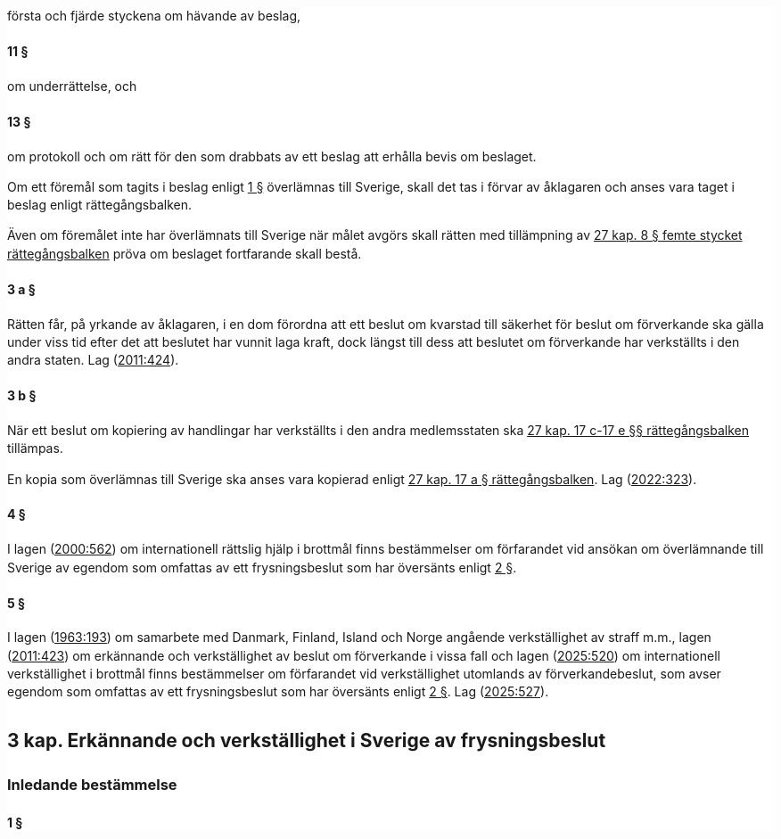 första och fjärde styckena om hävande av beslag,

#### 11 §

om underrättelse, och

#### 13 §

om protokoll och om rätt för den som drabbats av ett beslag att erhålla bevis om beslaget.

Om ett föremål som tagits i beslag enligt [1 §](#kap2.1) överlämnas till Sverige, skall det tas i förvar av åklagaren och anses vara taget i beslag enligt rättegångsbalken.

Även om föremålet inte har överlämnats till Sverige när målet avgörs skall rätten med tillämpning av [27 kap. 8 § femte stycket rättegångsbalken](https://selex.se/eli/sfs/1942/740#kap27.8) pröva om beslaget fortfarande skall bestå.

#### 3 a §

Rätten får, på yrkande av åklagaren, i en dom förordna att ett beslut om kvarstad till säkerhet för beslut om förverkande ska gälla under viss tid efter det att beslutet har vunnit laga kraft, dock längst till dess att beslutet om förverkande har verkställts i den andra staten. Lag ([2011:424](https://selex.se/eli/sfs/2011/424)).

#### 3 b §

När ett beslut om kopiering av handlingar har verkställts i den andra medlemsstaten ska [27 kap. 17 c-17 e §§ rättegångsbalken](https://selex.se/eli/sfs/1942/740#kap27.17c) tillämpas.

En kopia som överlämnas till Sverige ska anses vara kopierad enligt [27 kap. 17 a § rättegångsbalken](https://selex.se/eli/sfs/1942/740#kap27.17a). Lag ([2022:323](https://selex.se/eli/sfs/2022/323)).

#### 4 §

I lagen ([2000:562](https://selex.se/eli/sfs/2000/562)) om internationell rättslig hjälp i brottmål finns bestämmelser om förfarandet vid ansökan om överlämnande till Sverige av egendom som omfattas av ett frysningsbeslut som har översänts enligt [2 §](#kap2.2).

#### 5 §

I lagen ([1963:193](https://selex.se/eli/sfs/1963/193)) om samarbete med Danmark, Finland, Island och Norge angående verkställighet av straff m.m., lagen ([2011:423](https://selex.se/eli/sfs/2011/423)) om erkännande och verkställighet av beslut om förverkande i vissa fall och lagen ([2025:520](https://selex.se/eli/sfs/2025/520)) om internationell verkställighet i brottmål finns bestämmelser om förfarandet vid verkställighet utomlands av förverkandebeslut, som avser egendom som omfattas av ett frysningsbeslut som har översänts enligt [2 §](#kap2.2). Lag ([2025:527](https://selex.se/eli/sfs/2025/527)).

## 3 kap. Erkännande och verkställighet i Sverige av frysningsbeslut

### Inledande bestämmelse

#### 1 §
